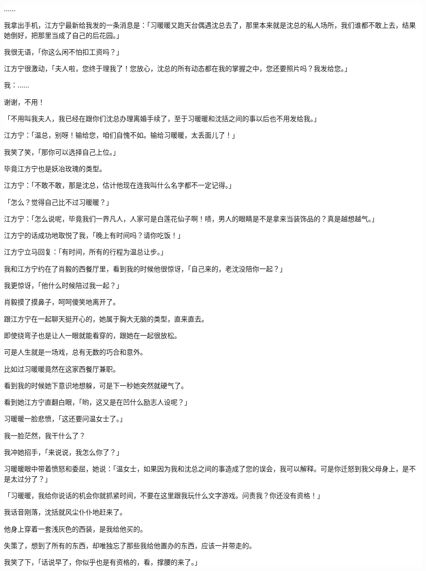 ……

我拿出手机，江方宁最新给我发的一条消息是：「习暖暖又跑天台偶遇沈总去了，那里本来就是沈总的私人场所，我们谁都不敢上去，结果她倒好，把那里当成了自己的后花园。」

我很无语，「你这么闲不怕扣工资吗？」

江方宁很激动，「夫人啦，您终于理我了！您放心，沈总的所有动态都在我的掌握之中，您还要照片吗？我发给您。」

我：……

谢谢，不用！

「不用叫我夫人，我已经在跟你们沈总办理离婚手续了，至于习暖暖和沈括之间的事以后也不用发给我。」

江方宁：「温总，别呀！输给您，咱们自愧不如。输给习暖暖，太丢面儿了！」

我笑了笑，「那你可以选择自己上位。」

毕竟江方宁也是妖冶玫瑰的类型。

江方宁：「不敢不敢，那是沈总，估计他现在连我叫什么名字都不一定记得。」

「怎么？觉得自己比不过习暖暖？」

江方宁：「怎么说呢，毕竟我们一界凡人，人家可是白莲花仙子啊！啧，男人的眼睛是不是拿来当装饰品的？真是越想越气。」

江方宁的话成功地取悦了我，「晚上有时间吗？请你吃饭！」

江方宁立马回复：「有时间，所有的行程为温总让步。」

我和江方宁约在了肖毅的西餐厅里，看到我的时候他很惊讶，「自己来的，老沈没陪你一起？」

我更惊讶，「他什么时候陪过我一起？」

肖毅摸了摸鼻子，呵呵傻笑地离开了。

跟江方宁在一起聊天挺开心的，她属于胸大无脑的类型，直来直去。

即使绕弯子也是让人一眼就能看穿的，跟她在一起很放松。

可是人生就是一场戏，总有无数的巧合和意外。

比如过习暖暖竟然在这家西餐厅兼职。

看到我的时候她下意识地想躲，可是下一秒她突然就硬气了。

看到她江方宁直翻白眼，「哟，这又是在凹什么励志人设呢？」

习暖暖一脸悲愤，「这还要问温女士了。」

我一脸茫然，我干什么了？

我冲她招手，「来说说，我怎么你了？」

习暖暖眼中带着愤怒和委屈，她说：「温女士，如果因为我和沈总之间的事造成了您的误会，我可以解释。可是你迁怒到我父母身上，是不是太过分了？」

「习暖暖，我给你说话的机会你就抓紧时间，不要在这里跟我玩什么文字游戏。问责我？你还没有资格！」

我话音刚落，沈括就风尘仆仆地赶来了。

他身上穿着一套浅灰色的西装，是我给他买的。

失策了，想到了所有的东西，却唯独忘了那些我给他置办的东西，应该一并带走的。

我笑了下，「话说早了，你似乎也是有资格的，看，撑腰的来了。」

